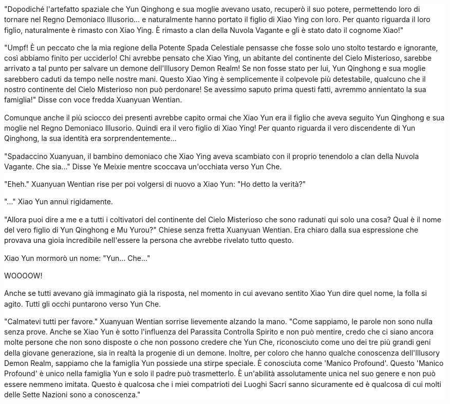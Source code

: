 
"Dopodiché l'artefatto spaziale che Yun Qinghong e sua moglie avevano usato, recuperò il suo potere, permettendo loro di tornare nel Regno Demoniaco Illusorio... e naturalmente hanno portato il figlio di Xiao Ying con loro. Per quanto riguarda il loro figlio, naturalmente è rimasto con Xiao Ying. È rimasto a clan della Nuvola Vagante e gli è stato dato il cognome Xiao!"


"Umpf! È un peccato che la mia regione della Potente Spada Celestiale pensasse che fosse solo uno stolto testardo e ignorante, così abbiamo finito per ucciderlo! Chi avrebbe pensato che Xiao Ying, un abitante del continente del Cielo Misterioso, sarebbe arrivato a tal punto per salvare un demone dell'Illusory Demon Realm!
Se non fosse stato per lui, Yun Qinghong e sua moglie sarebbero caduti da tempo nelle nostre mani. Questo Xiao Ying è semplicemente il colpevole più detestabile, qualcuno che il nostro continente del Cielo Misterioso non può perdonare! Se avessimo saputo prima questi fatti, avremmo annientato la sua famiglia!" Disse con voce fredda Xuanyuan Wentian.


Comunque anche il più sciocco dei presenti avrebbe capito ormai che Xiao Yun era il figlio che aveva seguito Yun Qinghong e sua moglie nel Regno Demoniaco Illusorio. Quindi era il vero figlio di Xiao Ying! Per quanto riguarda il vero discendente di Yun Qinghong, la sua identità era sorprendentemente...


"Spadaccino Xuanyuan, il bambino demoniaco che Xiao Ying aveva scambiato con il proprio tenendolo a clan della Nuvola Vagante. Che sia..." Disse Ye Meixie mentre scoccava un'occhiata verso Yun Che.


"Eheh." Xuanyuan Wentian rise per poi volgersi di nuovo a Xiao Yun: "Ho detto la verità?"


"..." Xiao Yun annuì rigidamente.


"Allora puoi dire a me e a tutti i coltivatori del continente del Cielo Misterioso che sono radunati qui solo una cosa? Qual è il nome del vero figlio di Yun Qinghong e Mu Yurou?" Chiese senza fretta Xuanyuan Wentian. Era chiaro dalla sua espressione che provava una gioia incredibile nell'essere la persona che avrebbe rivelato tutto questo.


Xiao Yun mormorò un nome: "Yun... Che..."


WOOOOW!


Anche se tutti avevano già immaginato già la risposta, nel momento in cui avevano sentito Xiao Yun dire quel nome, la folla si agito. Tutti gli occhi puntarono verso Yun Che.


"Calmatevi tutti per favore." Xuanyuan Wentian sorrise lievemente alzando la mano. "Come sappiamo, le parole non sono nulla senza prove. Anche se Xiao Yun è sotto l'influenza del Parassita Controlla Spirito e non può mentire, credo che ci siano ancora molte persone che non sono disposte o che non possono credere che Yun Che, riconosciuto come uno dei tre più grandi geni della giovane generazione, sia in realtà la progenie di un demone.
Inoltre, per coloro che hanno qualche conoscenza dell'Illusory Demon Realm, sappiamo che la famiglia Yun possiede una stirpe speciale. È conosciuta come 'Manico Profound'. Questo 'Manico Profound' è unico nella famiglia Yun e solo il padre può trasmetterlo. È un'abilità assolutamente unica nel suo genere e non può essere nemmeno imitata.
Questo è qualcosa che i miei compatrioti dei Luoghi Sacri sanno sicuramente ed è qualcosa di cui molti delle Sette Nazioni sono a conoscenza."
